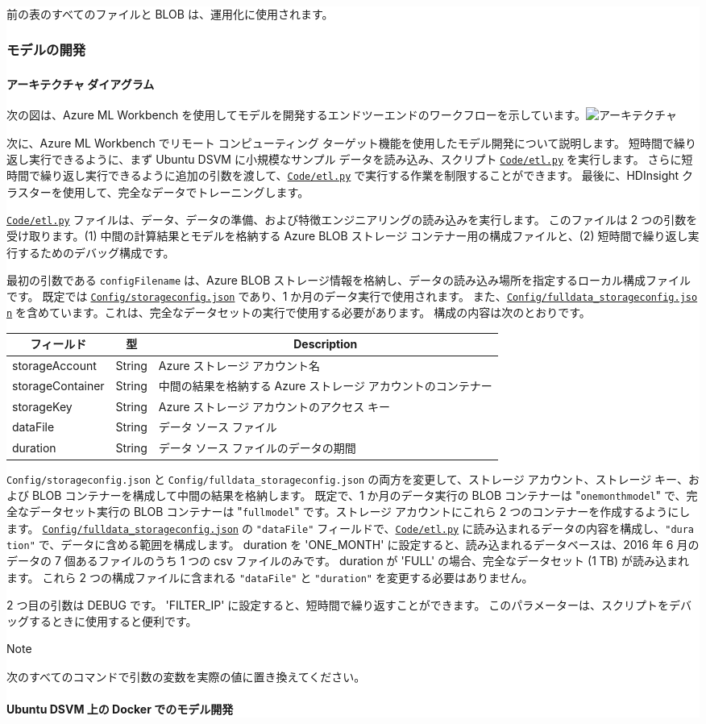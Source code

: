 前の表のすべてのファイルと BLOB は、運用化に使用されます。


### <a name="model-development"></a>モデルの開発

#### <a name="architecture-diagram"></a>アーキテクチャ ダイアグラム


次の図は、Azure ML Workbench を使用してモデルを開発するエンドツーエンドのワークフローを示しています。![アーキテクチャ](media/scenario-big-data/architecture.PNG)



次に、Azure ML Workbench でリモート コンピューティング ターゲット機能を使用したモデル開発について説明します。 短時間で繰り返し実行できるように、まず Ubuntu DSVM に小規模なサンプル データを読み込み、スクリプト [`Code/etl.py`](https://github.com/Azure/MachineLearningSamples-BigData/blob/master/Code/etl.py) を実行します。 さらに短時間で繰り返し実行できるように追加の引数を渡して、[`Code/etl.py`](https://github.com/Azure/MachineLearningSamples-BigData/blob/master/Code/etl.py) で実行する作業を制限することができます。 最後に、HDInsight クラスターを使用して、完全なデータでトレーニングします。     

[`Code/etl.py`](https://github.com/Azure/MachineLearningSamples-BigData/blob/master/Code/etl.py) ファイルは、データ、データの準備、および特徴エンジニアリングの読み込みを実行します。 このファイルは 2 つの引数を受け取ります。(1) 中間の計算結果とモデルを格納する Azure BLOB ストレージ コンテナー用の構成ファイルと、(2) 短時間で繰り返し実行するためのデバッグ構成です。

最初の引数である `configFilename` は、Azure BLOB ストレージ情報を格納し、データの読み込み場所を指定するローカル構成ファイルです。 既定では [`Config/storageconfig.json`](https://github.com/Azure/MachineLearningSamples-BigData/blob/master/Config/storageconfig.json) であり、1 か月のデータ実行で使用されます。 また、[`Config/fulldata_storageconfig.json`](https://github.com/Azure/MachineLearningSamples-BigData/blob/master/Config/fulldatastorageconfig.json) を含めています。これは、完全なデータセットの実行で使用する必要があります。 構成の内容は次のとおりです。 

| フィールド | 型 | Description |
|-----------|------|-------------|
| storageAccount | String | Azure ストレージ アカウント名 |
| storageContainer | String | 中間の結果を格納する Azure ストレージ アカウントのコンテナー |
| storageKey | String |Azure ストレージ アカウントのアクセス キー |
| dataFile|String | データ ソース ファイル  |
| duration| String | データ ソース ファイルのデータの期間|

`Config/storageconfig.json` と `Config/fulldata_storageconfig.json` の両方を変更して、ストレージ アカウント、ストレージ キー、および BLOB コンテナーを構成して中間の結果を格納します。 既定で、1 か月のデータ実行の BLOB コンテナーは "`onemonthmodel`" で、完全なデータセット実行の BLOB コンテナーは "`fullmodel`" です。ストレージ アカウントにこれら 2 つのコンテナーを作成するようにします。 [`Config/fulldata_storageconfig.json`](https://github.com/Azure/MachineLearningSamples-BigData/blob/master/Config/fulldatastorageconfig.json) の `"dataFile"` フィールドで、[`Code/etl.py`](https://github.com/Azure/MachineLearningSamples-BigData/blob/master/Code/etl.py) に読み込まれるデータの内容を構成し、`"duration"` で、データに含める範囲を構成します。 duration を 'ONE_MONTH' に設定すると、読み込まれるデータベースは、2016 年 6 月のデータの 7 個あるファイルのうち 1 つの csv ファイルのみです。 duration が 'FULL' の場合、完全なデータセット (1 TB) が読み込まれます。 これら 2 つの構成ファイルに含まれる `"dataFile"` と `"duration"` を変更する必要はありません。

2 つ目の引数は DEBUG です。 'FILTER_IP' に設定すると、短時間で繰り返すことができます。 このパラメーターは、スクリプトをデバッグするときに使用すると便利です。

> [!NOTE]
> 次のすべてのコマンドで引数の変数を実際の値に置き換えてください。
> 


#### <a name="model-development-on-the-docker-of-ubuntu-dsvm"></a>Ubuntu DSVM 上の Docker でのモデル開発

